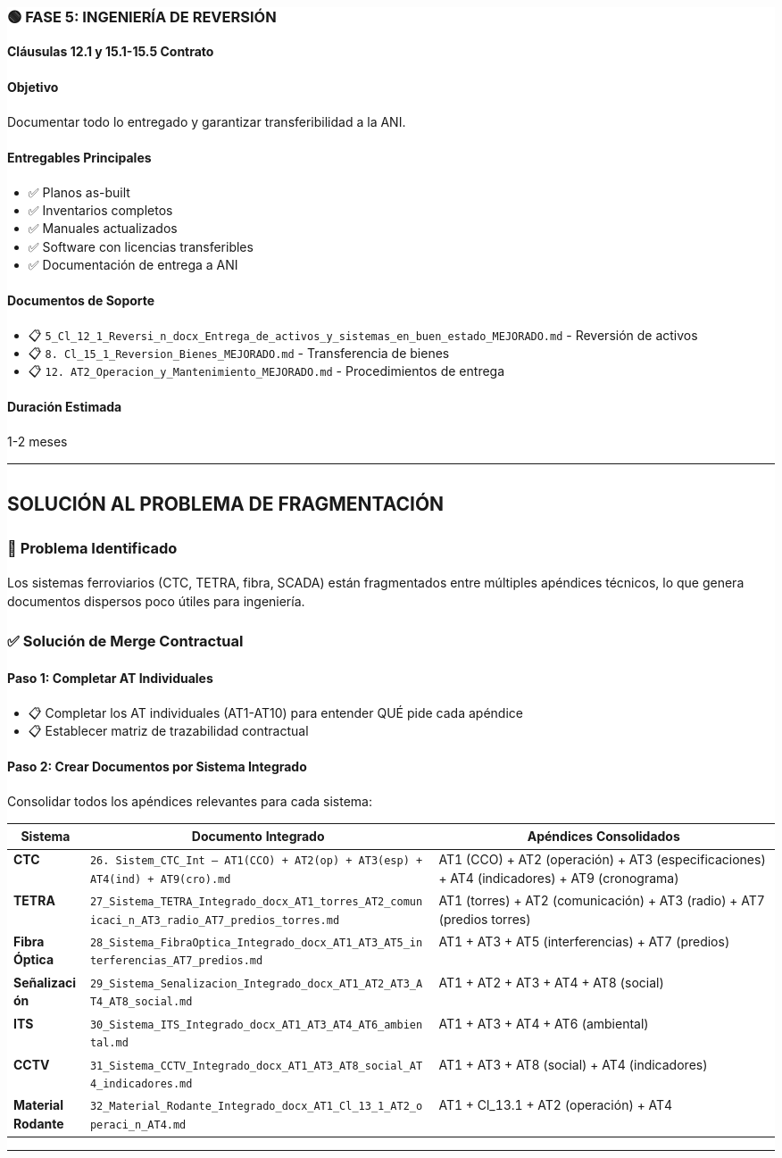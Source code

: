 
### 🟢 **FASE 5: INGENIERÍA DE REVERSIÓN**
**Cláusulas 12.1 y 15.1-15.5 Contrato**

#### **Objetivo**
Documentar todo lo entregado y garantizar transferibilidad a la ANI.

#### **Entregables Principales**
- ✅ Planos as-built
- ✅ Inventarios completos
- ✅ Manuales actualizados
- ✅ Software con licencias transferibles
- ✅ Documentación de entrega a ANI

#### **Documentos de Soporte**
- 📋 `5_Cl_12_1_Reversi_n_docx_Entrega_de_activos_y_sistemas_en_buen_estado_MEJORADO.md` - Reversión de activos
- 📋 `8. Cl_15_1_Reversion_Bienes_MEJORADO.md` - Transferencia de bienes
- 📋 `12. AT2_Operacion_y_Mantenimiento_MEJORADO.md` - Procedimientos de entrega

#### **Duración Estimada**
1-2 meses

---

## SOLUCIÓN AL PROBLEMA DE FRAGMENTACIÓN

### 🚨 **Problema Identificado**
Los sistemas ferroviarios (CTC, TETRA, fibra, SCADA) están fragmentados entre múltiples apéndices técnicos, lo que genera documentos dispersos poco útiles para ingeniería.

### ✅ **Solución de Merge Contractual**

#### **Paso 1: Completar AT Individuales**
- 📋 Completar los AT individuales (AT1-AT10) para entender QUÉ pide cada apéndice
- 📋 Establecer matriz de trazabilidad contractual

#### **Paso 2: Crear Documentos por Sistema Integrado**
Consolidar todos los apéndices relevantes para cada sistema:

| Sistema | Documento Integrado | Apéndices Consolidados |
|---------|-------------------|----------------------|
| **CTC** | `26. Sistem_CTC_Int – AT1(CCO) + AT2(op) + AT3(esp) + AT4(ind) + AT9(cro).md` | AT1 (CCO) + AT2 (operación) + AT3 (especificaciones) + AT4 (indicadores) + AT9 (cronograma) |
| **TETRA** | `27_Sistema_TETRA_Integrado_docx_AT1_torres_AT2_comunicaci_n_AT3_radio_AT7_predios_torres.md` | AT1 (torres) + AT2 (comunicación) + AT3 (radio) + AT7 (predios torres) |
| **Fibra Óptica** | `28_Sistema_FibraOptica_Integrado_docx_AT1_AT3_AT5_interferencias_AT7_predios.md` | AT1 + AT3 + AT5 (interferencias) + AT7 (predios) |
| **Señalización** | `29_Sistema_Senalizacion_Integrado_docx_AT1_AT2_AT3_AT4_AT8_social.md` | AT1 + AT2 + AT3 + AT4 + AT8 (social) |
| **ITS** | `30_Sistema_ITS_Integrado_docx_AT1_AT3_AT4_AT6_ambiental.md` | AT1 + AT3 + AT4 + AT6 (ambiental) |
| **CCTV** | `31_Sistema_CCTV_Integrado_docx_AT1_AT3_AT8_social_AT4_indicadores.md` | AT1 + AT3 + AT8 (social) + AT4 (indicadores) |
| **Material Rodante** | `32_Material_Rodante_Integrado_docx_AT1_Cl_13_1_AT2_operaci_n_AT4.md` | AT1 + Cl_13.1 + AT2 (operación) + AT4 |

---